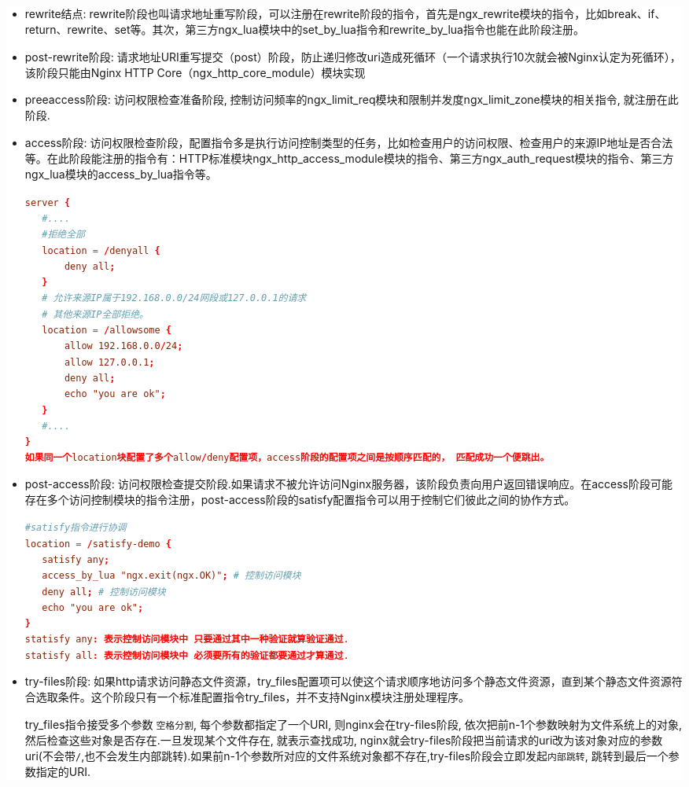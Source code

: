    - rewrite结点: rewrite阶段也叫请求地址重写阶段，可以注册在rewrite阶段的指令，首先是ngx_rewrite模块的指令，比如break、if、return、rewrite、set等。其次，第三方ngx_lua模块中的set_by_lua指令和rewrite_by_lua指令也能在此阶段注册。

   - post-rewrite阶段: 请求地址URI重写提交（post）阶段，防止递归修改uri造成死循环（一个请求执行10次就会被Nginx认定为死循环），该阶段只能由Nginx HTTP Core（ngx_http_core_module）模块实现

   - preeaccess阶段: 访问权限检查准备阶段, 控制访问频率的ngx_limit_req模块和限制并发度ngx_limit_zone模块的相关指令, 就注册在此阶段.

   - access阶段: 访问权限检查阶段，配置指令多是执行访问控制类型的任务，比如检查用户的访问权限、检查用户的来源IP地址是否合法等。在此阶段能注册的指令有：HTTP标准模块ngx_http_access_module模块的指令、第三方ngx_auth_request模块的指令、第三方ngx_lua模块的access_by_lua指令等。

     ```conf
     server { 
     	#.... 
     	#拒绝全部 
     	location = /denyall { 
     		deny all; 
     	}
     	# 允许来源IP属于192.168.0.0/24网段或127.0.0.1的请求 
     	# 其他来源IP全部拒绝。 
     	location = /allowsome { 
     		allow 192.168.0.0/24; 
     		allow 127.0.0.1; 
     		deny all; 
     		echo "you are ok"; 
     	} 
     	#....
     }
     如果同一个location块配置了多个allow/deny配置项，access阶段的配置项之间是按顺序匹配的， 匹配成功一个便跳出。
     ```

   - post-access阶段: 访问权限检查提交阶段.如果请求不被允许访问Nginx服务器，该阶段负责向用户返回错误响应。在access阶段可能存在多个访问控制模块的指令注册，post-access阶段的satisfy配置指令可以用于控制它们彼此之间的协作方式。

     ```conf
     #satisfy指令进行协调 
     location = /satisfy-demo { 
     	satisfy any; 
     	access_by_lua "ngx.exit(ngx.OK)"; # 控制访问模块
     	deny all; # 控制访问模块
     	echo "you are ok"; 
     }
     statisfy any: 表示控制访问模块中 只要通过其中一种验证就算验证通过.
     statisfy all: 表示控制访问模块中 必须要所有的验证都要通过才算通过.
     ```

   - try-files阶段: 如果http请求访问静态文件资源，try_files配置项可以使这个请求顺序地访问多个静态文件资源，直到某个静态文件资源符合选取条件。这个阶段只有一个标准配置指令try_files，并不支持Nginx模块注册处理程序。

     try_files指令接受多个参数 `空格分割`, 每个参数都指定了一个URI, 则nginx会在try-files阶段, 依次把前n-1个参数映射为文件系统上的对象, 然后检查这些对象是否存在.一旦发现某个文件存在, 就表示查找成功, nginx就会try-files阶段把当前请求的uri改为该对象对应的参数uri(不会带`/`,也不会发生内部跳转).如果前n-1个参数所对应的文件系统对象都不存在,try-files阶段会立即发起`内部跳转`, 跳转到最后一个参数指定的URI.
